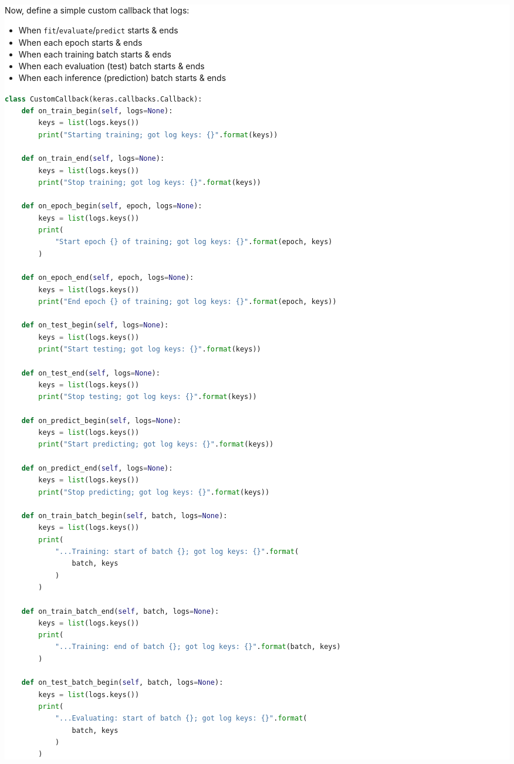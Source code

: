 Now, define a simple custom callback that logs:

- When `fit`/`evaluate`/`predict` starts & ends
- When each epoch starts & ends
- When each training batch starts & ends
- When each evaluation (test) batch starts & ends
- When each inference (prediction) batch starts & ends

```python
class CustomCallback(keras.callbacks.Callback):
    def on_train_begin(self, logs=None):
        keys = list(logs.keys())
        print("Starting training; got log keys: {}".format(keys))

    def on_train_end(self, logs=None):
        keys = list(logs.keys())
        print("Stop training; got log keys: {}".format(keys))

    def on_epoch_begin(self, epoch, logs=None):
        keys = list(logs.keys())
        print(
            "Start epoch {} of training; got log keys: {}".format(epoch, keys)
        )

    def on_epoch_end(self, epoch, logs=None):
        keys = list(logs.keys())
        print("End epoch {} of training; got log keys: {}".format(epoch, keys))

    def on_test_begin(self, logs=None):
        keys = list(logs.keys())
        print("Start testing; got log keys: {}".format(keys))

    def on_test_end(self, logs=None):
        keys = list(logs.keys())
        print("Stop testing; got log keys: {}".format(keys))

    def on_predict_begin(self, logs=None):
        keys = list(logs.keys())
        print("Start predicting; got log keys: {}".format(keys))

    def on_predict_end(self, logs=None):
        keys = list(logs.keys())
        print("Stop predicting; got log keys: {}".format(keys))

    def on_train_batch_begin(self, batch, logs=None):
        keys = list(logs.keys())
        print(
            "...Training: start of batch {}; got log keys: {}".format(
                batch, keys
            )
        )

    def on_train_batch_end(self, batch, logs=None):
        keys = list(logs.keys())
        print(
            "...Training: end of batch {}; got log keys: {}".format(batch, keys)
        )

    def on_test_batch_begin(self, batch, logs=None):
        keys = list(logs.keys())
        print(
            "...Evaluating: start of batch {}; got log keys: {}".format(
                batch, keys
            )
        )
```
